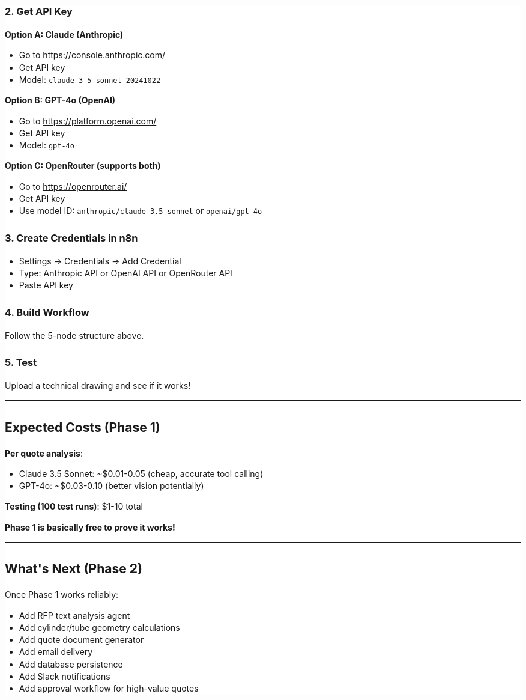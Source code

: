 ### 2. Get API Key

**Option A: Claude (Anthropic)**
- Go to https://console.anthropic.com/
- Get API key
- Model: `claude-3-5-sonnet-20241022`

**Option B: GPT-4o (OpenAI)**
- Go to https://platform.openai.com/
- Get API key
- Model: `gpt-4o`

**Option C: OpenRouter (supports both)**
- Go to https://openrouter.ai/
- Get API key
- Use model ID: `anthropic/claude-3.5-sonnet` or `openai/gpt-4o`

### 3. Create Credentials in n8n

- Settings → Credentials → Add Credential
- Type: Anthropic API or OpenAI API or OpenRouter API
- Paste API key

### 4. Build Workflow

Follow the 5-node structure above.

### 5. Test

Upload a technical drawing and see if it works!

---

## Expected Costs (Phase 1)

**Per quote analysis**:
- Claude 3.5 Sonnet: ~$0.01-0.05 (cheap, accurate tool calling)
- GPT-4o: ~$0.03-0.10 (better vision potentially)

**Testing (100 test runs)**: $1-10 total

**Phase 1 is basically free to prove it works!**

---

## What's Next (Phase 2)

Once Phase 1 works reliably:

- Add RFP text analysis agent
- Add cylinder/tube geometry calculations
- Add quote document generator
- Add email delivery
- Add database persistence
- Add Slack notifications
- Add approval workflow for high-value quotes
